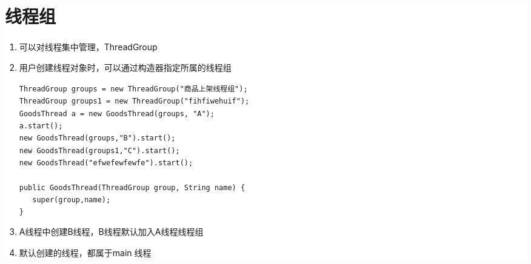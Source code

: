 

# 线程组

1. 可以对线程集中管理，ThreadGroup

2. 用户创建线程对象时，可以通过构造器指定所属的线程组

   ```jav
   ThreadGroup groups = new ThreadGroup("商品上架线程组");
   ThreadGroup groups1 = new ThreadGroup("fihfiwehuif");
   GoodsThread a = new GoodsThread(groups, "A");
   a.start();
   new GoodsThread(groups,"B").start();
   new GoodsThread(groups1,"C").start();
   new GoodsThread("efwefewfewfe").start();
   
   public GoodsThread(ThreadGroup group, String name) {
      super(group,name);
   }
   ```

3. A线程中创建B线程，B线程默认加入A线程线程组

4. 默认创建的线程，都属于main 线程